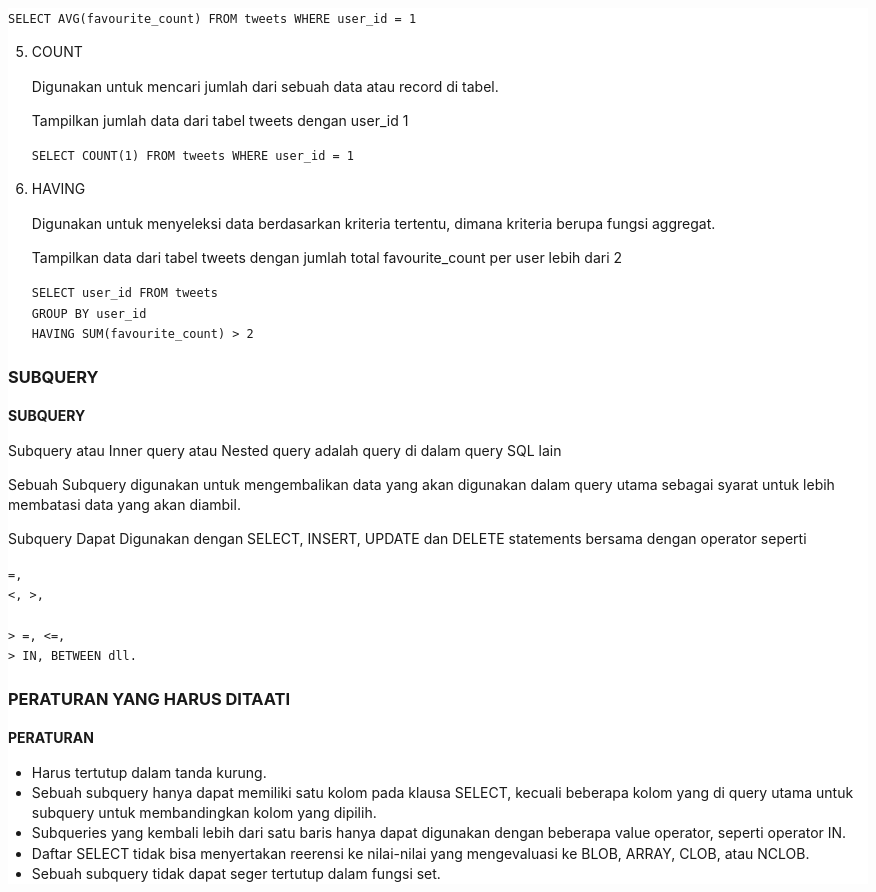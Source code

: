    ```
   SELECT AVG(favourite_count) FROM tweets WHERE user_id = 1
   ```

5. COUNT

   Digunakan untuk mencari jumlah dari sebuah data atau record di tabel.

   Tampilkan jumlah data dari tabel tweets dengan user_id 1

   ```
   SELECT COUNT(1) FROM tweets WHERE user_id = 1
   ```

6. HAVING

   Digunakan untuk menyeleksi data berdasarkan kriteria tertentu, dimana kriteria berupa fungsi aggregat.

   Tampilkan data dari tabel tweets dengan jumlah total favourite_count per user lebih dari 2

   ```
   SELECT user_id FROM tweets
   GROUP BY user_id
   HAVING SUM(favourite_count) > 2
   ```

### SUBQUERY

**SUBQUERY**

Subquery atau Inner query atau Nested query adalah query di dalam query SQL lain

Sebuah Subquery digunakan untuk mengembalikan data yang akan digunakan dalam query utama sebagai syarat untuk lebih membatasi data yang akan diambil.

Subquery Dapat Digunakan dengan SELECT, INSERT, UPDATE dan DELETE statements bersama dengan operator seperti

```
=,
<, >,

> =, <=,
> IN, BETWEEN dll.

```

### PERATURAN YANG HARUS DITAATI

**PERATURAN**

- Harus tertutup dalam tanda kurung.
- Sebuah subquery hanya dapat memiliki satu kolom pada klausa SELECT, kecuali beberapa kolom yang di query utama untuk subquery untuk membandingkan kolom yang dipilih.
- Subqueries yang kembali lebih dari satu baris hanya dapat digunakan dengan beberapa value operator, seperti operator IN.
- Daftar SELECT tidak bisa menyertakan reerensi ke nilai-nilai yang mengevaluasi ke BLOB, ARRAY, CLOB, atau NCLOB.
- Sebuah subquery tidak dapat seger tertutup dalam fungsi set.
